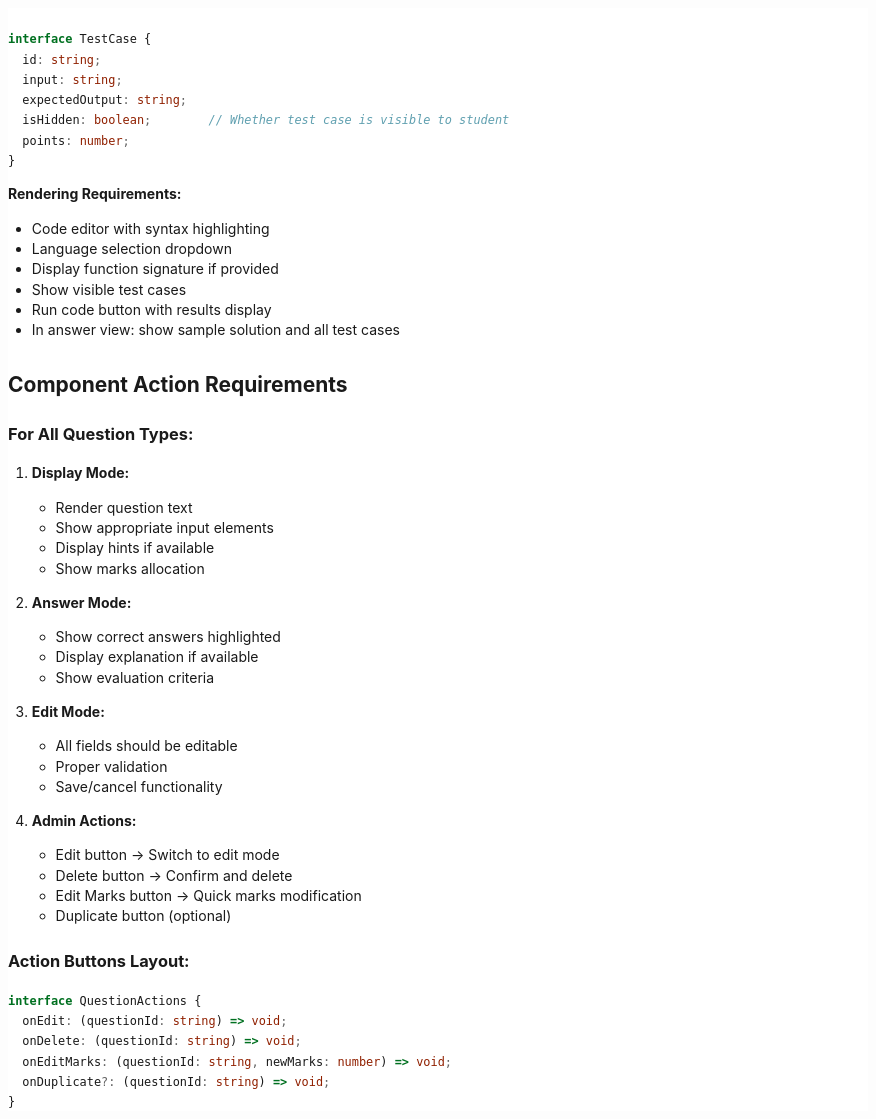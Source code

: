 ```typescript

interface TestCase {
  id: string;
  input: string;
  expectedOutput: string;
  isHidden: boolean;        // Whether test case is visible to student
  points: number;
}
```

**Rendering Requirements:**
- Code editor with syntax highlighting
- Language selection dropdown
- Display function signature if provided
- Show visible test cases
- Run code button with results display
- In answer view: show sample solution and all test cases

## Component Action Requirements

### For All Question Types:

1. **Display Mode:**
   - Render question text
   - Show appropriate input elements
   - Display hints if available
   - Show marks allocation

2. **Answer Mode:**
   - Show correct answers highlighted
   - Display explanation if available
   - Show evaluation criteria

3. **Edit Mode:**
   - All fields should be editable
   - Proper validation
   - Save/cancel functionality

4. **Admin Actions:**
   - Edit button → Switch to edit mode
   - Delete button → Confirm and delete
   - Edit Marks button → Quick marks modification
   - Duplicate button (optional)

### Action Buttons Layout:

```typescript
interface QuestionActions {
  onEdit: (questionId: string) => void;
  onDelete: (questionId: string) => void;
  onEditMarks: (questionId: string, newMarks: number) => void;
  onDuplicate?: (questionId: string) => void;
}
```
